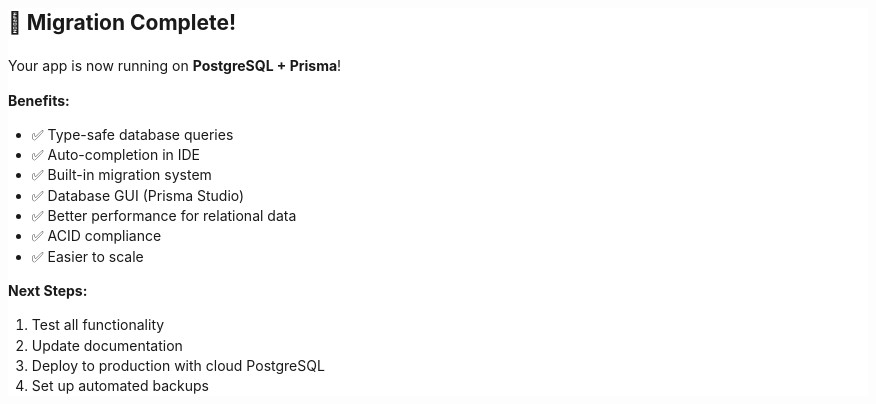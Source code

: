 ## 🎉 Migration Complete!

Your app is now running on **PostgreSQL + Prisma**!

**Benefits:**
- ✅ Type-safe database queries
- ✅ Auto-completion in IDE
- ✅ Built-in migration system
- ✅ Database GUI (Prisma Studio)
- ✅ Better performance for relational data
- ✅ ACID compliance
- ✅ Easier to scale

**Next Steps:**
1. Test all functionality
2. Update documentation
3. Deploy to production with cloud PostgreSQL
4. Set up automated backups
